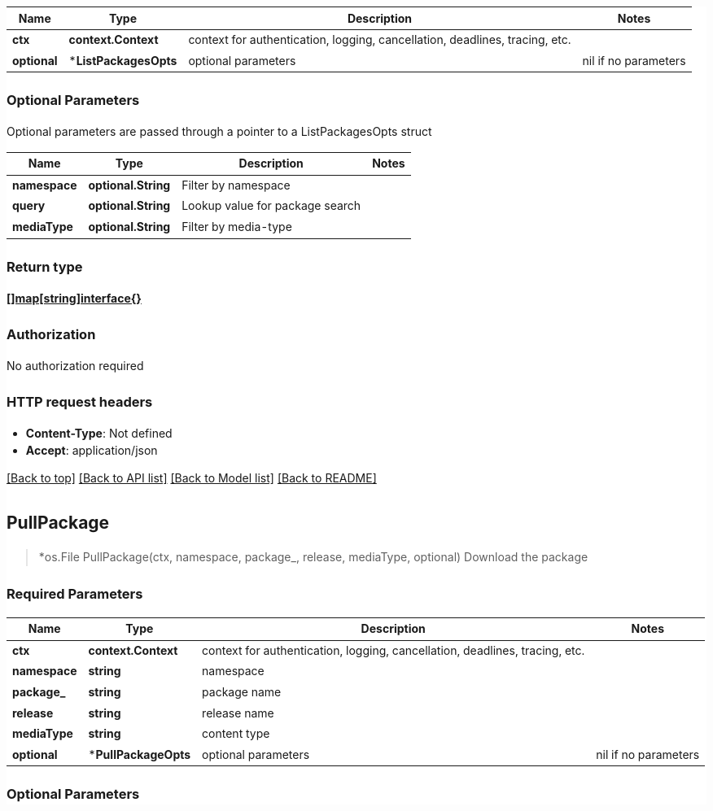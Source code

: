 
Name | Type | Description  | Notes
------------- | ------------- | ------------- | -------------
**ctx** | **context.Context** | context for authentication, logging, cancellation, deadlines, tracing, etc.
 **optional** | ***ListPackagesOpts** | optional parameters | nil if no parameters

### Optional Parameters

Optional parameters are passed through a pointer to a ListPackagesOpts struct


Name | Type | Description  | Notes
------------- | ------------- | ------------- | -------------
 **namespace** | **optional.String**| Filter by namespace | 
 **query** | **optional.String**| Lookup value for package search | 
 **mediaType** | **optional.String**| Filter by media-type | 

### Return type

[**[]map[string]interface{}**](map[string]interface{}.md)

### Authorization

No authorization required

### HTTP request headers

- **Content-Type**: Not defined
- **Accept**: application/json

[[Back to top]](#) [[Back to API list]](../README.md#documentation-for-api-endpoints)
[[Back to Model list]](../README.md#documentation-for-models)
[[Back to README]](../README.md)


## PullPackage

> *os.File PullPackage(ctx, namespace, package_, release, mediaType, optional)
Download the package

### Required Parameters


Name | Type | Description  | Notes
------------- | ------------- | ------------- | -------------
**ctx** | **context.Context** | context for authentication, logging, cancellation, deadlines, tracing, etc.
**namespace** | **string**| namespace | 
**package_** | **string**| package name | 
**release** | **string**| release name | 
**mediaType** | **string**| content type | 
 **optional** | ***PullPackageOpts** | optional parameters | nil if no parameters

### Optional Parameters
